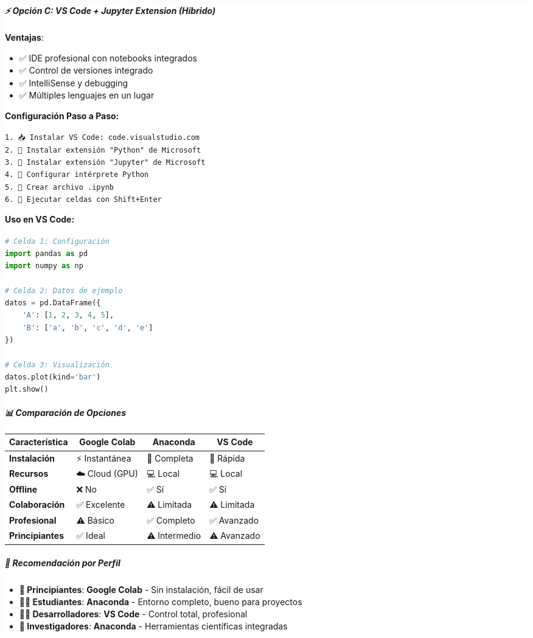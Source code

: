 
##### **⚡ Opción C: VS Code + Jupyter Extension (Híbrido)**
**Ventajas**: 
- ✅ IDE profesional con notebooks integrados
- ✅ Control de versiones integrado
- ✅ IntelliSense y debugging
- ✅ Múltiples lenguajes en un lugar

**Configuración Paso a Paso:**
```
1. 📥 Instalar VS Code: code.visualstudio.com
2. 🔌 Instalar extensión "Python" de Microsoft
3. 🔌 Instalar extensión "Jupyter" de Microsoft
4. 🐍 Configurar intérprete Python
5. 📓 Crear archivo .ipynb
6. 🚀 Ejecutar celdas con Shift+Enter
```

**Uso en VS Code:**
```python
# Celda 1: Configuración
import pandas as pd
import numpy as np

# Celda 2: Datos de ejemplo
datos = pd.DataFrame({
    'A': [1, 2, 3, 4, 5],
    'B': ['a', 'b', 'c', 'd', 'e']
})

# Celda 3: Visualización
datos.plot(kind='bar')
plt.show()
```

##### **📊 Comparación de Opciones**

| Característica | Google Colab | Anaconda | VS Code |
|----------------|--------------|----------|---------|
| **Instalación** | ⚡ Instantánea | 🐌 Completa | 🚀 Rápida |
| **Recursos** | ☁️ Cloud (GPU) | 💻 Local | 💻 Local |
| **Offline** | ❌ No | ✅ Sí | ✅ Sí |
| **Colaboración** | ✅ Excelente | ⚠️ Limitada | ⚠️ Limitada |
| **Profesional** | ⚠️ Básico | ✅ Completo | ✅ Avanzado |
| **Principiantes** | ✅ Ideal | ⚠️ Intermedio | ⚠️ Avanzado |

##### **🎯 Recomendación por Perfil**

- **👶 Principiantes**: **Google Colab** - Sin instalación, fácil de usar
- **👨‍🎓 Estudiantes**: **Anaconda** - Entorno completo, bueno para proyectos
- **👨‍💻 Desarrolladores**: **VS Code** - Control total, profesional
- **🔬 Investigadores**: **Anaconda** - Herramientas científicas integradas
